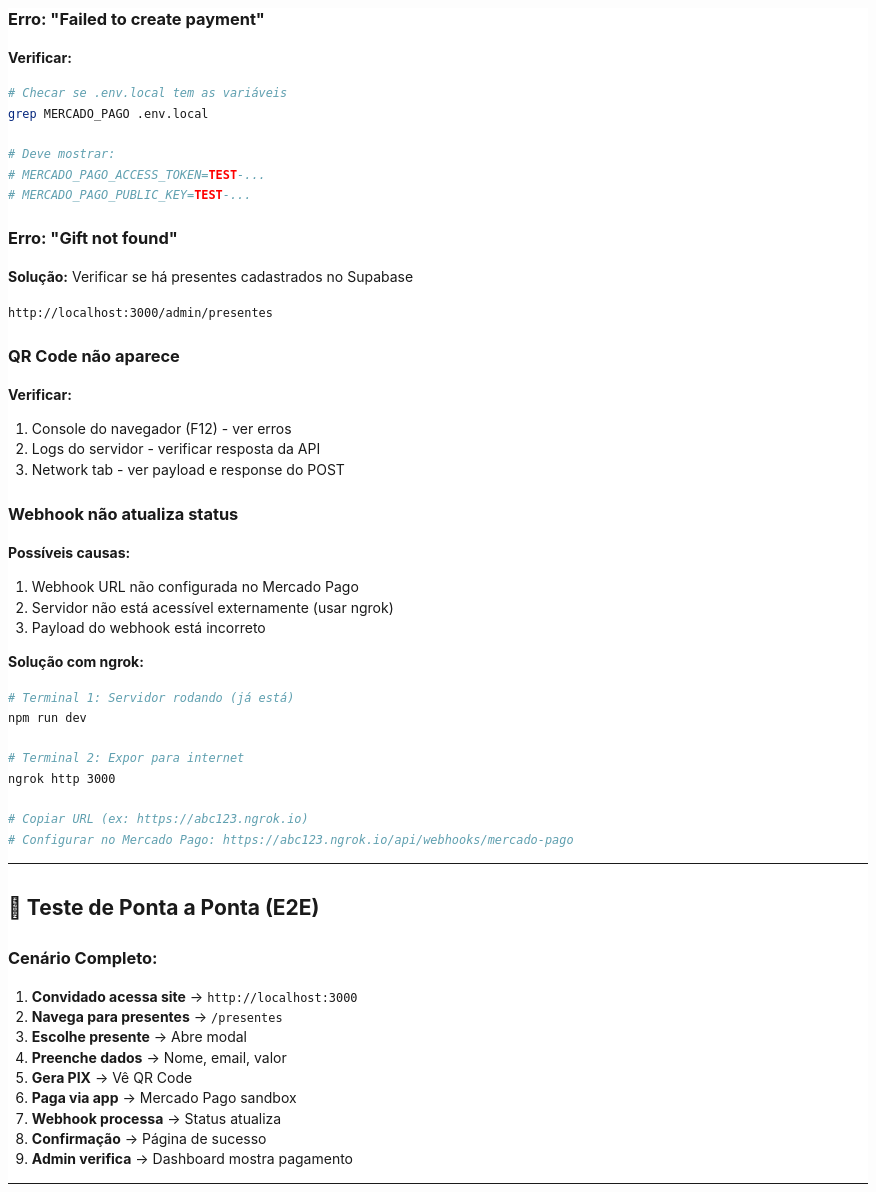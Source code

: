 ### Erro: "Failed to create payment"

**Verificar:**
```bash
# Checar se .env.local tem as variáveis
grep MERCADO_PAGO .env.local

# Deve mostrar:
# MERCADO_PAGO_ACCESS_TOKEN=TEST-...
# MERCADO_PAGO_PUBLIC_KEY=TEST-...
```

### Erro: "Gift not found"

**Solução:** Verificar se há presentes cadastrados no Supabase
```
http://localhost:3000/admin/presentes
```

### QR Code não aparece

**Verificar:**
1. Console do navegador (F12) - ver erros
2. Logs do servidor - verificar resposta da API
3. Network tab - ver payload e response do POST

### Webhook não atualiza status

**Possíveis causas:**
1. Webhook URL não configurada no Mercado Pago
2. Servidor não está acessível externamente (usar ngrok)
3. Payload do webhook está incorreto

**Solução com ngrok:**
```bash
# Terminal 1: Servidor rodando (já está)
npm run dev

# Terminal 2: Expor para internet
ngrok http 3000

# Copiar URL (ex: https://abc123.ngrok.io)
# Configurar no Mercado Pago: https://abc123.ngrok.io/api/webhooks/mercado-pago
```

---

## 📱 Teste de Ponta a Ponta (E2E)

### Cenário Completo:

1. **Convidado acessa site** → `http://localhost:3000`
2. **Navega para presentes** → `/presentes`
3. **Escolhe presente** → Abre modal
4. **Preenche dados** → Nome, email, valor
5. **Gera PIX** → Vê QR Code
6. **Paga via app** → Mercado Pago sandbox
7. **Webhook processa** → Status atualiza
8. **Confirmação** → Página de sucesso
9. **Admin verifica** → Dashboard mostra pagamento

---